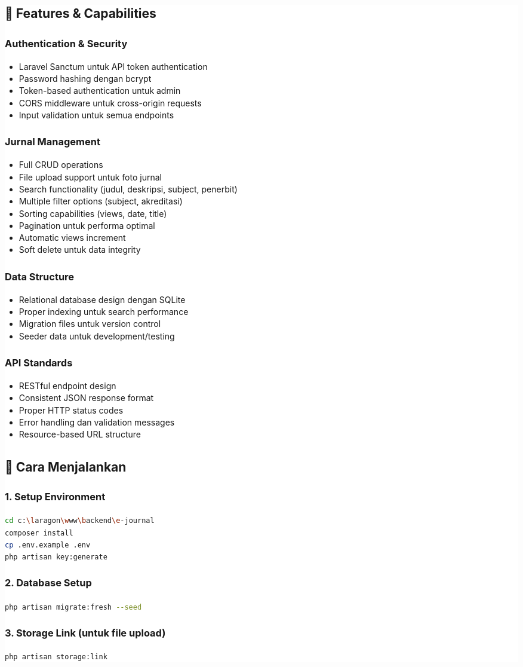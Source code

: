 ## 🔧 Features & Capabilities

### Authentication & Security
- Laravel Sanctum untuk API token authentication
- Password hashing dengan bcrypt
- Token-based authentication untuk admin
- CORS middleware untuk cross-origin requests
- Input validation untuk semua endpoints

### Jurnal Management
- Full CRUD operations
- File upload support untuk foto jurnal
- Search functionality (judul, deskripsi, subject, penerbit)
- Multiple filter options (subject, akreditasi)
- Sorting capabilities (views, date, title)
- Pagination untuk performa optimal
- Automatic views increment
- Soft delete untuk data integrity

### Data Structure
- Relational database design dengan SQLite
- Proper indexing untuk search performance
- Migration files untuk version control
- Seeder data untuk development/testing

### API Standards
- RESTful endpoint design
- Consistent JSON response format
- Proper HTTP status codes
- Error handling dan validation messages
- Resource-based URL structure

## 🚀 Cara Menjalankan

### 1. Setup Environment
```bash
cd c:\laragon\www\backend\e-journal
composer install
cp .env.example .env
php artisan key:generate
```

### 2. Database Setup
```bash
php artisan migrate:fresh --seed
```

### 3. Storage Link (untuk file upload)
```bash
php artisan storage:link
```
